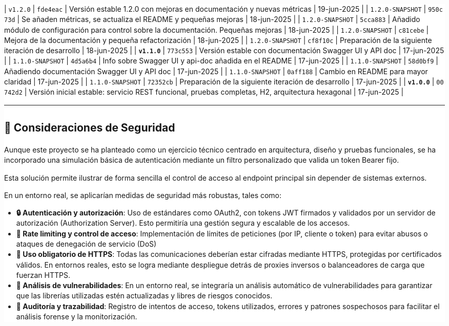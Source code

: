 | `v1.2.0`         | `fde4eac`  | Versión estable 1.2.0 con mejoras en documentación y nuevas métricas                                 | 19-jun-2025 |
| `1.2.0-SNAPSHOT` | `950c73d`  | Se añaden métricas, se actualiza el README y pequeñas mejoras                                        | 18-jun-2025 |
| `1.2.0-SNAPSHOT` | `5cca883`  | Añadido módulo de configuración para control sobre la documentación. Pequeñas mejoras                | 18-jun-2025 |
| `1.2.0-SNAPSHOT` | `c81cebe`  | Mejora de la documentación y pequeña refactorización                                                 | 18-jun-2025 |
| `1.2.0-SNAPSHOT` | `cf8f10c`  | Preparación de la siguiente iteración de desarrollo                                                  | 18-jun-2025 |
| **`v1.1.0`**     | `773c553`  | Versión estable con documentación Swagger UI y API doc                                               | 17-jun-2025 |
| `1.1.0-SNAPSHOT` | `4d5a6b4`  | Info sobre Swagger UI y api-doc añadida en el README                                                 | 17-jun-2025 |
| `1.1.0-SNAPSHOT` | `58d0bf9`  | Añadiendo documentación Swagger UI y API doc                                                         | 17-jun-2025 |
| `1.1.0-SNAPSHOT` | `0aff188`  | Cambio en README para mayor claridad                                                                 | 17-jun-2025 |
| `1.1.0-SNAPSHOT` | `72352cb`  | Preparación de la siguiente iteración de desarrollo                                                  | 17-jun-2025 |
| **`v1.0.0`**     | `00742d2`  | Versión inicial estable: servicio REST funcional, pruebas completas, H2, arquitectura hexagonal      | 17-jun-2025 |

---

## 🔐 Consideraciones de Seguridad

Aunque este proyecto se ha planteado como un ejercicio técnico centrado en arquitectura, diseño y pruebas
funcionales, se ha incorporado una simulación básica de autenticación mediante un filtro personalizado que valida
un token Bearer fijo.

Esta solución permite ilustrar de forma sencilla el control de acceso al endpoint principal sin depender de
sistemas externos.

En un entorno real, se aplicarían medidas de seguridad más robustas, tales como:

- **🔒 Autenticación y autorización**: Uso de estándares como OAuth2, con tokens JWT firmados y validados por un
  servidor de autorización (Authorization Server). Esto permitiría una gestión segura y escalable de los accesos.
- **🚦 Rate limiting y control de acceso**: Implementación de límites de peticiones (por IP, cliente o token) para evitar
  abusos o ataques de denegación de servicio (DoS)
- **🔐 Uso obligatorio de HTTPS**: Todas las comunicaciones deberían estar cifradas mediante HTTPS, protegidas por
  certificados válidos. En entornos reales, esto se logra mediante despliegue detrás de proxies inversos
  o balanceadores de carga que fuerzan HTTPS.
- **🧪 Análisis de vulnerabilidades**: En un entorno real, se integraría un análisis automático de vulnerabilidades
  para garantizar que las librerías utilizadas estén actualizadas y libres de riesgos conocidos.
- **📜 Auditoría y trazabilidad**: Registro de intentos de acceso, tokens utilizados, errores y patrones sospechosos
  para facilitar el análisis forense y la monitorización.
